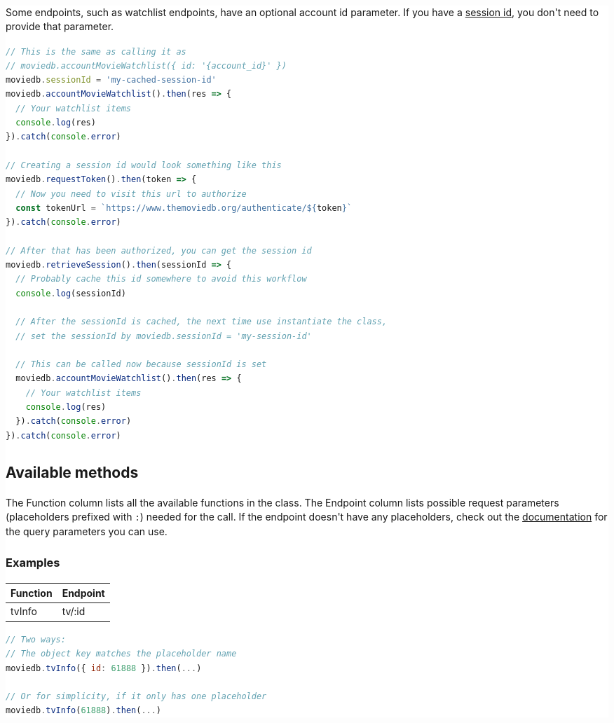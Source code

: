 Some endpoints, such as watchlist endpoints, have an optional account id parameter. If you have a [session id](https://developers.themoviedb.org/3/authentication/how-do-i-generate-a-session-id), you don't need to provide that parameter.

```js
// This is the same as calling it as
// moviedb.accountMovieWatchlist({ id: '{account_id}' })
moviedb.sessionId = 'my-cached-session-id'
moviedb.accountMovieWatchlist().then(res => {
  // Your watchlist items
  console.log(res)
}).catch(console.error)

// Creating a session id would look something like this
moviedb.requestToken().then(token => {
  // Now you need to visit this url to authorize
  const tokenUrl = `https://www.themoviedb.org/authenticate/${token}`
}).catch(console.error)

// After that has been authorized, you can get the session id
moviedb.retrieveSession().then(sessionId => {
  // Probably cache this id somewhere to avoid this workflow
  console.log(sessionId)

  // After the sessionId is cached, the next time use instantiate the class,
  // set the sessionId by moviedb.sessionId = 'my-session-id'

  // This can be called now because sessionId is set
  moviedb.accountMovieWatchlist().then(res => {
    // Your watchlist items
    console.log(res)
  }).catch(console.error)
}).catch(console.error)
```

## Available methods

The Function column lists all the available functions in the class. The Endpoint column lists possible request parameters (placeholders prefixed with `:`) needed for the call. If the endpoint doesn't have any placeholders, check out the [documentation](https://developers.themoviedb.org/3/) for the query parameters you can use.

### Examples

| Function | Endpoint |
| -------- | -------- |
| tvInfo   | tv/:id   |

```js
// Two ways:
// The object key matches the placeholder name
moviedb.tvInfo({ id: 61888 }).then(...)

// Or for simplicity, if it only has one placeholder
moviedb.tvInfo(61888).then(...)
```
